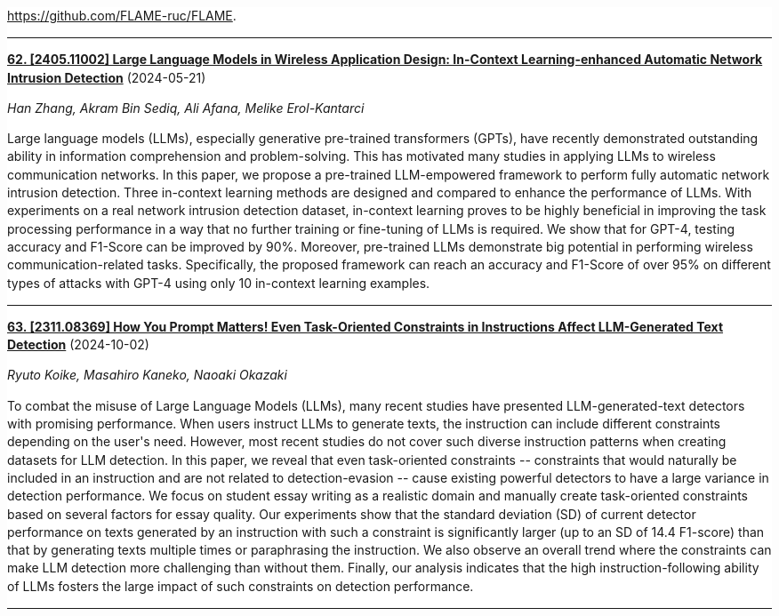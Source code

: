 https://github.com/FLAME-ruc/FLAME.


---

**[62. [2405.11002] Large Language Models in Wireless Application Design: In-Context
  Learning-enhanced Automatic Network Intrusion Detection](https://arxiv.org/pdf/2405.11002.pdf)** (2024-05-21)

*Han Zhang, Akram Bin Sediq, Ali Afana, Melike Erol-Kantarci*

  Large language models (LLMs), especially generative pre-trained transformers
(GPTs), have recently demonstrated outstanding ability in information
comprehension and problem-solving. This has motivated many studies in applying
LLMs to wireless communication networks. In this paper, we propose a
pre-trained LLM-empowered framework to perform fully automatic network
intrusion detection. Three in-context learning methods are designed and
compared to enhance the performance of LLMs. With experiments on a real network
intrusion detection dataset, in-context learning proves to be highly beneficial
in improving the task processing performance in a way that no further training
or fine-tuning of LLMs is required. We show that for GPT-4, testing accuracy
and F1-Score can be improved by 90%. Moreover, pre-trained LLMs demonstrate big
potential in performing wireless communication-related tasks. Specifically, the
proposed framework can reach an accuracy and F1-Score of over 95% on different
types of attacks with GPT-4 using only 10 in-context learning examples.


---

**[63. [2311.08369] How You Prompt Matters! Even Task-Oriented Constraints in Instructions
  Affect LLM-Generated Text Detection](https://arxiv.org/pdf/2311.08369.pdf)** (2024-10-02)

*Ryuto Koike, Masahiro Kaneko, Naoaki Okazaki*

  To combat the misuse of Large Language Models (LLMs), many recent studies
have presented LLM-generated-text detectors with promising performance. When
users instruct LLMs to generate texts, the instruction can include different
constraints depending on the user's need. However, most recent studies do not
cover such diverse instruction patterns when creating datasets for LLM
detection. In this paper, we reveal that even task-oriented constraints --
constraints that would naturally be included in an instruction and are not
related to detection-evasion -- cause existing powerful detectors to have a
large variance in detection performance. We focus on student essay writing as a
realistic domain and manually create task-oriented constraints based on several
factors for essay quality. Our experiments show that the standard deviation
(SD) of current detector performance on texts generated by an instruction with
such a constraint is significantly larger (up to an SD of 14.4 F1-score) than
that by generating texts multiple times or paraphrasing the instruction. We
also observe an overall trend where the constraints can make LLM detection more
challenging than without them. Finally, our analysis indicates that the high
instruction-following ability of LLMs fosters the large impact of such
constraints on detection performance.


---
